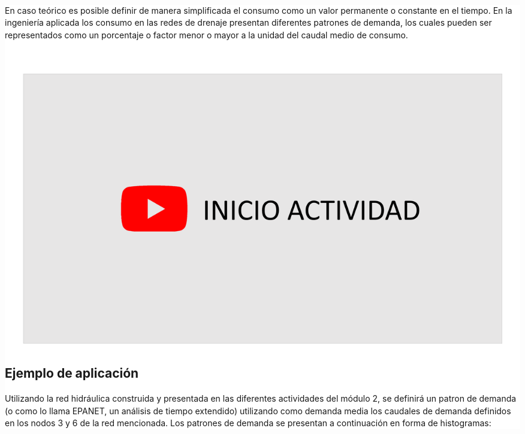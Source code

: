 En caso teórico es posible definir de manera simplificada el consumo como un valor permanente o constante en el tiempo. En la ingeniería aplicada los consumo en las redes de drenaje presentan diferentes patrones de demanda, los cuales pueden ser representados como un porcentaje o factor menor o mayor a la unidad del caudal medio de consumo. 

<br>

<br>

<div align="center">
       <a href="https://youtu.be/AePvM_f_XdM">
        <img src="../../.icons/INICIO_ACTIVIDAD.PNG" width="800px">
    </a>
</div>


## Ejemplo de aplicación

Utilizando la red hidráulica construida y presentada en las diferentes actividades del módulo 2, se definirá un patron de demanda (o como lo llama EPANET, un análisis de tiempo extendido) utilizando como demanda media los caudales de demanda definidos en los nodos 3 y 6 de la red mencionada. Los patrones de demanda se presentan a continuación en forma de histogramas:

<div align="center">
